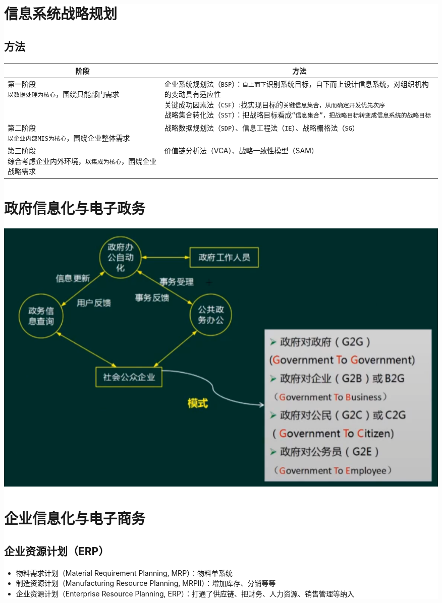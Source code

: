 # 信息系统战略规划

## 方法

| 阶段                                      | 方法                                                                                                                                                         |
|-----------------------------------------|------------------------------------------------------------------------------------------------------------------------------------------------------------|
| 第一阶段 </br> `以数据处理为核心`，围绕只能部门需求          | 企业系统规划法（`BSP`）：`自上而下`识别系统目标，自下而上设计信息系统，对组织机构的变动具有适应性 </br> 关键成功因素法（`CSF`）:找实现目标的`关键信息集合，从而确定开发优先次序` </br> 战略集合转化法（`SST`）：把战略目标看成`“信息集合”，把战略目标转变成信息系统的战略目标` |
| 第二阶段 </br> `以企业内部MIS为核心`，围绕企业整体需求       | 战略数据规划法（`SDP`）、信息工程法（`IE`）、战略栅格法（`SG`）                                                                                                                     |
| 第三阶段 </br> 综合考虑企业内外环境，`以集成为核心`，围绕企业战略需求 | 价值链分析法（VCA）、战略一致性模型（SAM）                                                                                                                                   |

# 政府信息化与电子政务

![政府信息化与电子政务](../img/政府信息化与电子政务.png)

# 企业信息化与电子商务

## 企业资源计划（ERP）

* 物料需求计划（Material Requirement Planning, MRP）：物料单系统
* 制造资源计划（Manufacturing Resource Planning, MRPⅡ）：增加库存、分销等等
* 企业资源计划（Enterprise Resource Planning, ERP）：打通了供应链、把财务、人力资源、销售管理等纳入
